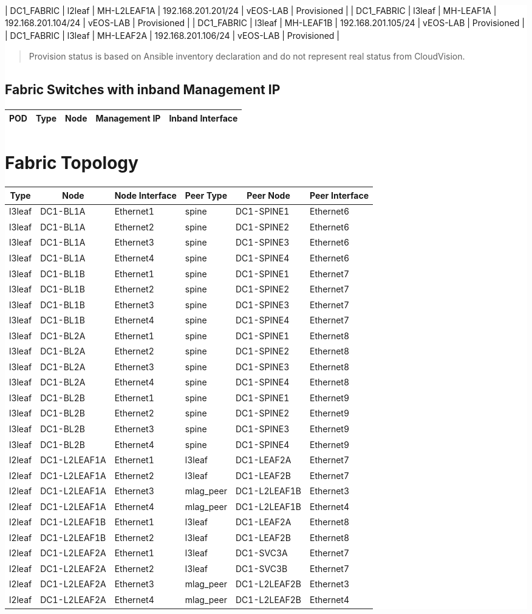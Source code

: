 | DC1_FABRIC | l2leaf | MH-L2LEAF1A | 192.168.201.201/24 | vEOS-LAB | Provisioned |
| DC1_FABRIC | l3leaf | MH-LEAF1A | 192.168.201.104/24 | vEOS-LAB | Provisioned |
| DC1_FABRIC | l3leaf | MH-LEAF1B | 192.168.201.105/24 | vEOS-LAB | Provisioned |
| DC1_FABRIC | l3leaf | MH-LEAF2A | 192.168.201.106/24 | vEOS-LAB | Provisioned |

> Provision status is based on Ansible inventory declaration and do not represent real status from CloudVision.

## Fabric Switches with inband Management IP
| POD | Type | Node | Management IP | Inband Interface |
| --- | ---- | ---- | ------------- | ---------------- |

# Fabric Topology

| Type | Node | Node Interface | Peer Type | Peer Node | Peer Interface |
| ---- | ---- | -------------- | --------- | ----------| -------------- |
| l3leaf | DC1-BL1A | Ethernet1 | spine | DC1-SPINE1 | Ethernet6 |
| l3leaf | DC1-BL1A | Ethernet2 | spine | DC1-SPINE2 | Ethernet6 |
| l3leaf | DC1-BL1A | Ethernet3 | spine | DC1-SPINE3 | Ethernet6 |
| l3leaf | DC1-BL1A | Ethernet4 | spine | DC1-SPINE4 | Ethernet6 |
| l3leaf | DC1-BL1B | Ethernet1 | spine | DC1-SPINE1 | Ethernet7 |
| l3leaf | DC1-BL1B | Ethernet2 | spine | DC1-SPINE2 | Ethernet7 |
| l3leaf | DC1-BL1B | Ethernet3 | spine | DC1-SPINE3 | Ethernet7 |
| l3leaf | DC1-BL1B | Ethernet4 | spine | DC1-SPINE4 | Ethernet7 |
| l3leaf | DC1-BL2A | Ethernet1 | spine | DC1-SPINE1 | Ethernet8 |
| l3leaf | DC1-BL2A | Ethernet2 | spine | DC1-SPINE2 | Ethernet8 |
| l3leaf | DC1-BL2A | Ethernet3 | spine | DC1-SPINE3 | Ethernet8 |
| l3leaf | DC1-BL2A | Ethernet4 | spine | DC1-SPINE4 | Ethernet8 |
| l3leaf | DC1-BL2B | Ethernet1 | spine | DC1-SPINE1 | Ethernet9 |
| l3leaf | DC1-BL2B | Ethernet2 | spine | DC1-SPINE2 | Ethernet9 |
| l3leaf | DC1-BL2B | Ethernet3 | spine | DC1-SPINE3 | Ethernet9 |
| l3leaf | DC1-BL2B | Ethernet4 | spine | DC1-SPINE4 | Ethernet9 |
| l2leaf | DC1-L2LEAF1A | Ethernet1 | l3leaf | DC1-LEAF2A | Ethernet7 |
| l2leaf | DC1-L2LEAF1A | Ethernet2 | l3leaf | DC1-LEAF2B | Ethernet7 |
| l2leaf | DC1-L2LEAF1A | Ethernet3 | mlag_peer | DC1-L2LEAF1B | Ethernet3 |
| l2leaf | DC1-L2LEAF1A | Ethernet4 | mlag_peer | DC1-L2LEAF1B | Ethernet4 |
| l2leaf | DC1-L2LEAF1B | Ethernet1 | l3leaf | DC1-LEAF2A | Ethernet8 |
| l2leaf | DC1-L2LEAF1B | Ethernet2 | l3leaf | DC1-LEAF2B | Ethernet8 |
| l2leaf | DC1-L2LEAF2A | Ethernet1 | l3leaf | DC1-SVC3A | Ethernet7 |
| l2leaf | DC1-L2LEAF2A | Ethernet2 | l3leaf | DC1-SVC3B | Ethernet7 |
| l2leaf | DC1-L2LEAF2A | Ethernet3 | mlag_peer | DC1-L2LEAF2B | Ethernet3 |
| l2leaf | DC1-L2LEAF2A | Ethernet4 | mlag_peer | DC1-L2LEAF2B | Ethernet4 |